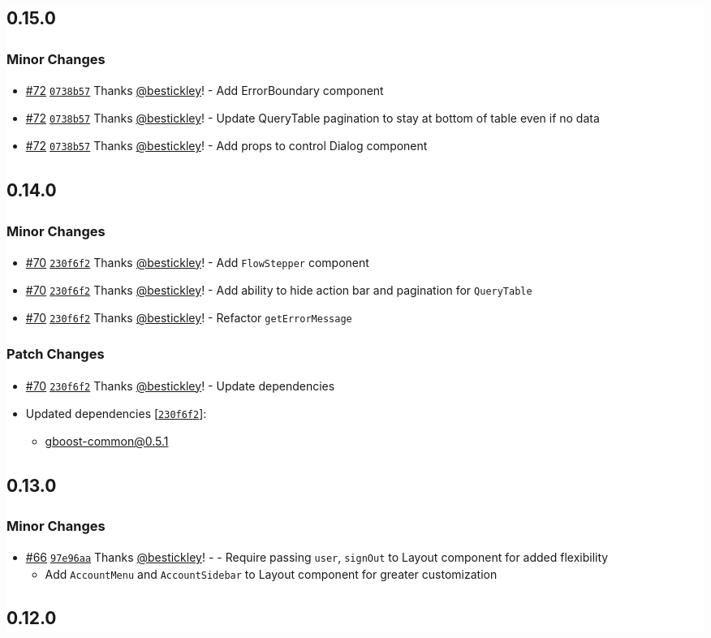 ## 0.15.0

### Minor Changes

- [#72](https://github.com/awslabs/green-boost/pull/72) [`0738b57`](https://github.com/awslabs/green-boost/commit/0738b57d7139e1b96a922eb4f486d4c79a5e4959) Thanks [@bestickley](https://github.com/bestickley)! - Add ErrorBoundary component

* [#72](https://github.com/awslabs/green-boost/pull/72) [`0738b57`](https://github.com/awslabs/green-boost/commit/0738b57d7139e1b96a922eb4f486d4c79a5e4959) Thanks [@bestickley](https://github.com/bestickley)! - Update QueryTable pagination to stay at bottom of table even if no data

- [#72](https://github.com/awslabs/green-boost/pull/72) [`0738b57`](https://github.com/awslabs/green-boost/commit/0738b57d7139e1b96a922eb4f486d4c79a5e4959) Thanks [@bestickley](https://github.com/bestickley)! - Add props to control Dialog component

## 0.14.0

### Minor Changes

- [#70](https://github.com/awslabs/green-boost/pull/70) [`230f6f2`](https://github.com/awslabs/green-boost/commit/230f6f252679d0d748f627cd66c7a025e7f29aa0) Thanks [@bestickley](https://github.com/bestickley)! - Add `FlowStepper` component

* [#70](https://github.com/awslabs/green-boost/pull/70) [`230f6f2`](https://github.com/awslabs/green-boost/commit/230f6f252679d0d748f627cd66c7a025e7f29aa0) Thanks [@bestickley](https://github.com/bestickley)! - Add ability to hide action bar and pagination for `QueryTable`

- [#70](https://github.com/awslabs/green-boost/pull/70) [`230f6f2`](https://github.com/awslabs/green-boost/commit/230f6f252679d0d748f627cd66c7a025e7f29aa0) Thanks [@bestickley](https://github.com/bestickley)! - Refactor `getErrorMessage`

### Patch Changes

- [#70](https://github.com/awslabs/green-boost/pull/70) [`230f6f2`](https://github.com/awslabs/green-boost/commit/230f6f252679d0d748f627cd66c7a025e7f29aa0) Thanks [@bestickley](https://github.com/bestickley)! - Update dependencies

- Updated dependencies [[`230f6f2`](https://github.com/awslabs/green-boost/commit/230f6f252679d0d748f627cd66c7a025e7f29aa0)]:
  - gboost-common@0.5.1

## 0.13.0

### Minor Changes

- [#66](https://github.com/awslabs/green-boost/pull/66) [`97e96aa`](https://github.com/awslabs/green-boost/commit/97e96aa5a3b7627bcfb67e8d54458c555a7185dc) Thanks [@bestickley](https://github.com/bestickley)! - - Require passing `user`, `signOut` to Layout component for added flexibility
  - Add `AccountMenu` and `AccountSidebar` to Layout component for greater customization

## 0.12.0
